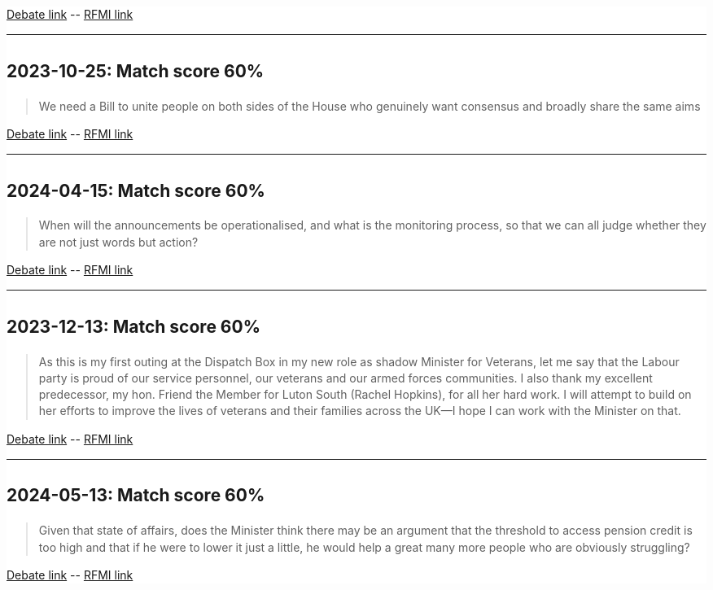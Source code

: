 [Debate link](https://www.theyworkforyou.com/debates/?id=2023-10-25c.909.0)  --  [RFMI link](https://www.theyworkforyou.com/mp/10377/register)


---



## 2023-10-25: Match score 60%

>We need a Bill to unite people on both sides of the House who genuinely want consensus and broadly share the same aims

[Debate link](https://www.theyworkforyou.com/debates/?id=2023-10-25c.909.0)  --  [RFMI link](https://www.theyworkforyou.com/mp/10377/register)


---



## 2024-04-15: Match score 60%

>When will the announcements  be operationalised, and what is the monitoring process, so that we can all judge whether they are not just words but action?

[Debate link](https://www.theyworkforyou.com/debates/?id=2024-04-15e.11.7)  --  [RFMI link](https://www.theyworkforyou.com/mp/10377/register)


---



## 2023-12-13: Match score 60%

>As this is my first outing at the Dispatch Box in my new role as shadow Minister for Veterans, let me say that the Labour party is proud of our service personnel, our veterans and our armed forces communities. I also thank my excellent predecessor, my hon. Friend the Member for Luton South (Rachel Hopkins), for all her  hard work. I will attempt to build on her efforts to improve the lives of veterans and their families across the UK—I hope I can work with the Minister on that.

[Debate link](https://www.theyworkforyou.com/debates/?id=2023-12-13c.912.1)  --  [RFMI link](https://www.theyworkforyou.com/mp/10377/register)


---



## 2024-05-13: Match score 60%

>Given that state of affairs, does the Minister think there may be an argument that the threshold to access pension credit is too high and that if he were to lower it just a little, he would help a great many more people who are obviously struggling?

[Debate link](https://www.theyworkforyou.com/debates/?id=2024-05-13c.15.7)  --  [RFMI link](https://www.theyworkforyou.com/mp/10377/register)
